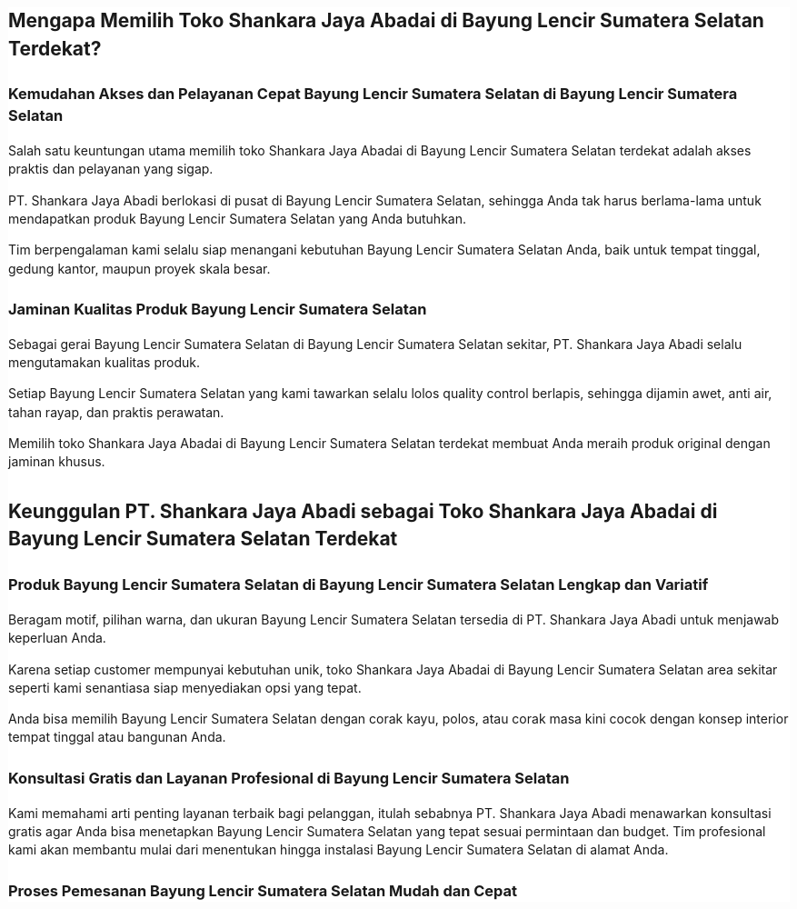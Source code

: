 
## Mengapa Memilih Toko Shankara Jaya Abadai di Bayung Lencir Sumatera Selatan Terdekat?

### Kemudahan Akses dan Pelayanan Cepat Bayung Lencir Sumatera Selatan di Bayung Lencir Sumatera Selatan

Salah satu keuntungan utama memilih toko Shankara Jaya Abadai di Bayung Lencir Sumatera Selatan terdekat adalah akses praktis dan pelayanan yang sigap.

PT. Shankara Jaya Abadi berlokasi di pusat di Bayung Lencir Sumatera Selatan, sehingga Anda tak harus berlama-lama untuk mendapatkan produk Bayung Lencir Sumatera Selatan yang Anda butuhkan.

Tim berpengalaman kami selalu siap menangani kebutuhan Bayung Lencir Sumatera Selatan Anda, baik untuk tempat tinggal, gedung kantor, maupun proyek skala besar.

### Jaminan Kualitas Produk Bayung Lencir Sumatera Selatan

Sebagai gerai Bayung Lencir Sumatera Selatan di Bayung Lencir Sumatera Selatan sekitar, PT. Shankara Jaya Abadi selalu mengutamakan kualitas produk.

Setiap Bayung Lencir Sumatera Selatan yang kami tawarkan selalu lolos quality control berlapis, sehingga dijamin awet, anti air, tahan rayap, dan praktis perawatan.

Memilih toko Shankara Jaya Abadai di Bayung Lencir Sumatera Selatan terdekat membuat Anda meraih produk original dengan jaminan khusus.

## Keunggulan PT. Shankara Jaya Abadi sebagai Toko Shankara Jaya Abadai di Bayung Lencir Sumatera Selatan Terdekat

### Produk Bayung Lencir Sumatera Selatan di Bayung Lencir Sumatera Selatan Lengkap dan Variatif

Beragam motif, pilihan warna, dan ukuran Bayung Lencir Sumatera Selatan tersedia di PT. Shankara Jaya Abadi untuk menjawab keperluan Anda.

Karena setiap customer mempunyai kebutuhan unik, toko Shankara Jaya Abadai di Bayung Lencir Sumatera Selatan area sekitar seperti kami senantiasa siap menyediakan opsi yang tepat.

Anda bisa memilih Bayung Lencir Sumatera Selatan dengan corak kayu, polos, atau corak masa kini cocok dengan konsep interior tempat tinggal atau bangunan Anda.

### Konsultasi Gratis dan Layanan Profesional di Bayung Lencir Sumatera Selatan

Kami memahami arti penting layanan terbaik bagi pelanggan, itulah sebabnya PT. Shankara Jaya Abadi menawarkan konsultasi gratis agar Anda bisa menetapkan Bayung Lencir Sumatera Selatan yang tepat sesuai permintaan dan budget. Tim profesional kami akan membantu mulai dari menentukan hingga instalasi Bayung Lencir Sumatera Selatan di alamat Anda.

### Proses Pemesanan Bayung Lencir Sumatera Selatan Mudah dan Cepat
